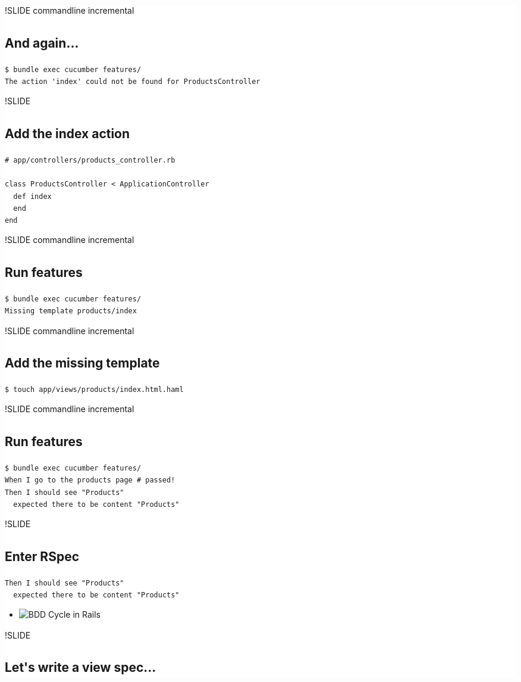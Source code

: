 !SLIDE commandline incremental

## And again...

    $ bundle exec cucumber features/
    The action 'index' could not be found for ProductsController

!SLIDE

## Add the index action

    # app/controllers/products_controller.rb

    class ProductsController < ApplicationController
      def index
      end
    end

!SLIDE commandline incremental

## Run features

    $ bundle exec cucumber features/
    Missing template products/index

!SLIDE commandline incremental

## Add the missing template

    $ touch app/views/products/index.html.haml

!SLIDE commandline incremental

## Run features

    $ bundle exec cucumber features/
    When I go to the products page # passed!
    Then I should see "Products"
      expected there to be content "Products"

!SLIDE

## Enter RSpec

    Then I should see "Products"
      expected there to be content "Products"

* ![BDD Cycle in Rails](/bdd_rspec_cucumber.jpg)

!SLIDE

## Let's write a view spec...
